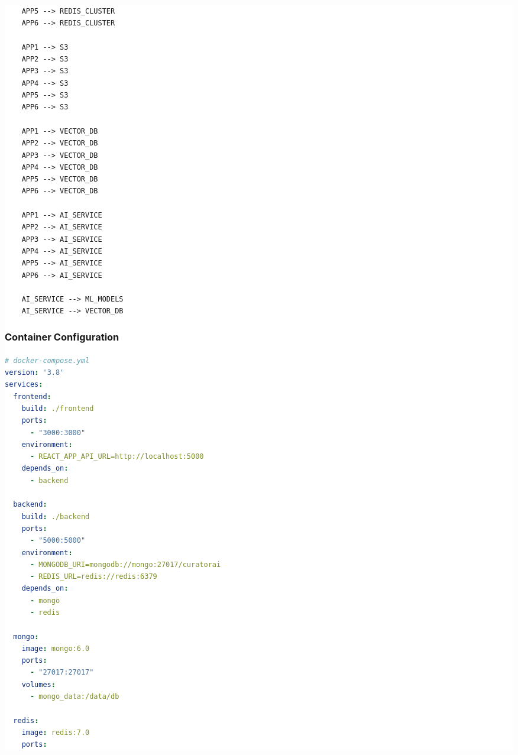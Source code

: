 ```mermaid
    APP5 --> REDIS_CLUSTER
    APP6 --> REDIS_CLUSTER
    
    APP1 --> S3
    APP2 --> S3
    APP3 --> S3
    APP4 --> S3
    APP5 --> S3
    APP6 --> S3
    
    APP1 --> VECTOR_DB
    APP2 --> VECTOR_DB
    APP3 --> VECTOR_DB
    APP4 --> VECTOR_DB
    APP5 --> VECTOR_DB
    APP6 --> VECTOR_DB
    
    APP1 --> AI_SERVICE
    APP2 --> AI_SERVICE
    APP3 --> AI_SERVICE
    APP4 --> AI_SERVICE
    APP5 --> AI_SERVICE
    APP6 --> AI_SERVICE
    
    AI_SERVICE --> ML_MODELS
    AI_SERVICE --> VECTOR_DB
```

### Container Configuration
```yaml
# docker-compose.yml
version: '3.8'
services:
  frontend:
    build: ./frontend
    ports:
      - "3000:3000"
    environment:
      - REACT_APP_API_URL=http://localhost:5000
    depends_on:
      - backend

  backend:
    build: ./backend
    ports:
      - "5000:5000"
    environment:
      - MONGODB_URI=mongodb://mongo:27017/curatorai
      - REDIS_URL=redis://redis:6379
    depends_on:
      - mongo
      - redis

  mongo:
    image: mongo:6.0
    ports:
      - "27017:27017"
    volumes:
      - mongo_data:/data/db

  redis:
    image: redis:7.0
    ports:
```